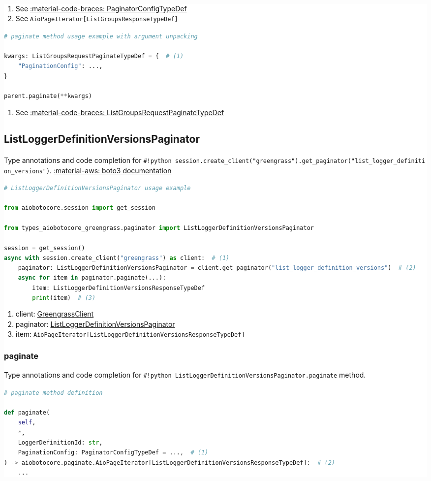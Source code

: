1. See [:material-code-braces: PaginatorConfigTypeDef](./type_defs.md#paginatorconfigtypedef)
2. See `AioPageIterator[ListGroupsResponseTypeDef]`


```python
# paginate method usage example with argument unpacking

kwargs: ListGroupsRequestPaginateTypeDef = {  # (1)
    "PaginationConfig": ...,
}

parent.paginate(**kwargs)
```

1. See [:material-code-braces: ListGroupsRequestPaginateTypeDef](./type_defs.md#listgroupsrequestpaginatetypedef)
## ListLoggerDefinitionVersionsPaginator

Type annotations and code completion for `#!python session.create_client("greengrass").get_paginator("list_logger_definition_versions")`.
[:material-aws: boto3 documentation](https://boto3.amazonaws.com/v1/documentation/api/latest/reference/services/greengrass/paginator/ListLoggerDefinitionVersions.html#Greengrass.Paginator.ListLoggerDefinitionVersions)

```python
# ListLoggerDefinitionVersionsPaginator usage example

from aiobotocore.session import get_session

from types_aiobotocore_greengrass.paginator import ListLoggerDefinitionVersionsPaginator

session = get_session()
async with session.create_client("greengrass") as client:  # (1)
    paginator: ListLoggerDefinitionVersionsPaginator = client.get_paginator("list_logger_definition_versions")  # (2)
    async for item in paginator.paginate(...):
        item: ListLoggerDefinitionVersionsResponseTypeDef
        print(item)  # (3)
```

1. client: [GreengrassClient](./client.md)
2. paginator: [ListLoggerDefinitionVersionsPaginator](./paginators.md#listloggerdefinitionversionspaginator)
3. item: `AioPageIterator[ListLoggerDefinitionVersionsResponseTypeDef]`


### paginate

Type annotations and code completion for `#!python ListLoggerDefinitionVersionsPaginator.paginate` method.

```python
# paginate method definition

def paginate(
    self,
    *,
    LoggerDefinitionId: str,
    PaginationConfig: PaginatorConfigTypeDef = ...,  # (1)
) -> aiobotocore.paginate.AioPageIterator[ListLoggerDefinitionVersionsResponseTypeDef]:  # (2)
    ...
```
